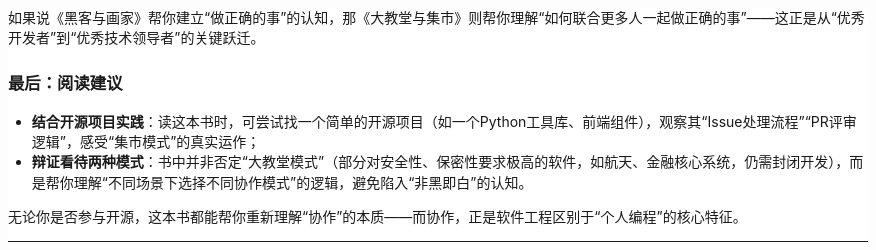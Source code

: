 如果说《黑客与画家》帮你建立“做正确的事”的认知，那《大教堂与集市》则帮你理解“如何联合更多人一起做正确的事”——这正是从“优秀开发者”到“优秀技术领导者”的关键跃迁。


### 最后：阅读建议
- **结合开源项目实践**：读这本书时，可尝试找一个简单的开源项目（如一个Python工具库、前端组件），观察其“Issue处理流程”“PR评审逻辑”，感受“集市模式”的真实运作；  
- **辩证看待两种模式**：书中并非否定“大教堂模式”（部分对安全性、保密性要求极高的软件，如航天、金融核心系统，仍需封闭开发），而是帮你理解“不同场景下选择不同协作模式”的逻辑，避免陷入“非黑即白”的认知。

无论你是否参与开源，这本书都能帮你重新理解“协作”的本质——而协作，正是软件工程区别于“个人编程”的核心特征。

---



